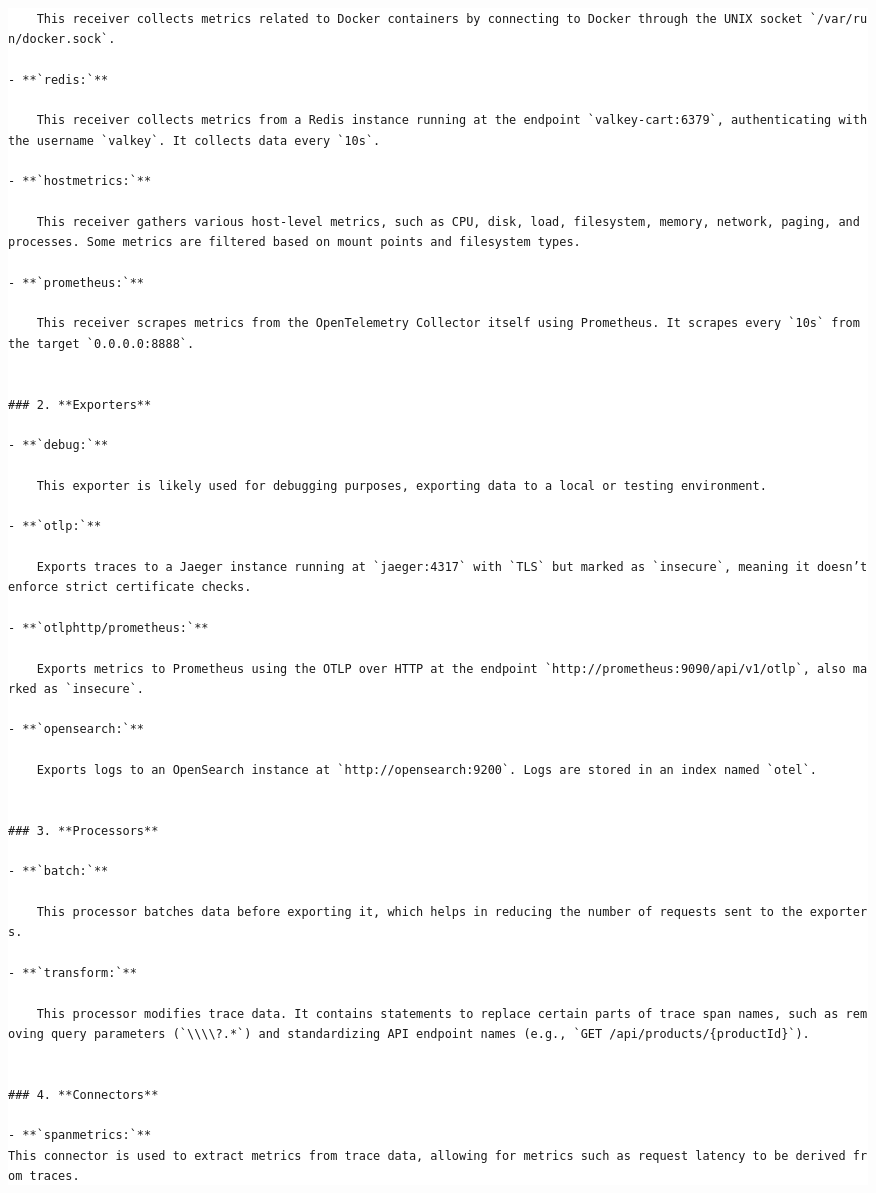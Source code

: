         This receiver collects metrics related to Docker containers by connecting to Docker through the UNIX socket `/var/run/docker.sock`.
        
    - **`redis:`**
        
        This receiver collects metrics from a Redis instance running at the endpoint `valkey-cart:6379`, authenticating with the username `valkey`. It collects data every `10s`.
        
    - **`hostmetrics:`**
        
        This receiver gathers various host-level metrics, such as CPU, disk, load, filesystem, memory, network, paging, and processes. Some metrics are filtered based on mount points and filesystem types.
        
    - **`prometheus:`**
        
        This receiver scrapes metrics from the OpenTelemetry Collector itself using Prometheus. It scrapes every `10s` from the target `0.0.0.0:8888`.
        
    
    ### 2. **Exporters**
    
    - **`debug:`**
        
        This exporter is likely used for debugging purposes, exporting data to a local or testing environment.
        
    - **`otlp:`**
        
        Exports traces to a Jaeger instance running at `jaeger:4317` with `TLS` but marked as `insecure`, meaning it doesn’t enforce strict certificate checks.
        
    - **`otlphttp/prometheus:`**
        
        Exports metrics to Prometheus using the OTLP over HTTP at the endpoint `http://prometheus:9090/api/v1/otlp`, also marked as `insecure`.
        
    - **`opensearch:`**
        
        Exports logs to an OpenSearch instance at `http://opensearch:9200`. Logs are stored in an index named `otel`.
        
    
    ### 3. **Processors**
    
    - **`batch:`**
        
        This processor batches data before exporting it, which helps in reducing the number of requests sent to the exporters.
        
    - **`transform:`**
        
        This processor modifies trace data. It contains statements to replace certain parts of trace span names, such as removing query parameters (`\\\\?.*`) and standardizing API endpoint names (e.g., `GET /api/products/{productId}`).
        
    
    ### 4. **Connectors**
    
    - **`spanmetrics:`**
    This connector is used to extract metrics from trace data, allowing for metrics such as request latency to be derived from traces.
    